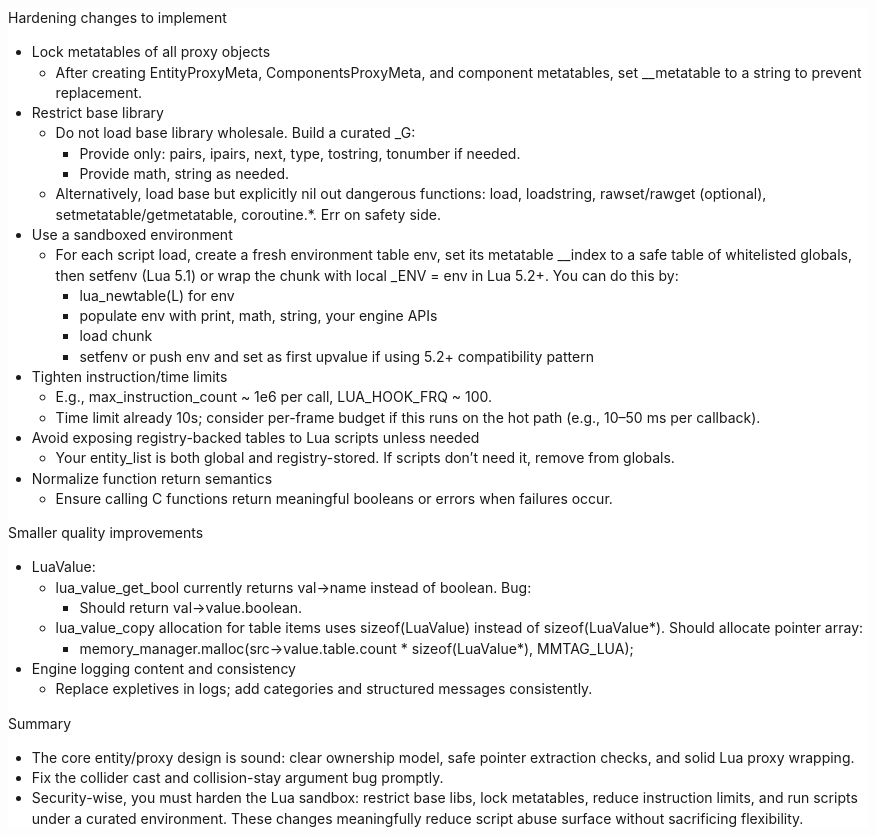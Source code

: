 Hardening changes to implement
- Lock metatables of all proxy objects
  - After creating EntityProxyMeta, ComponentsProxyMeta, and component metatables, set __metatable to a string to prevent replacement.
- Restrict base library
  - Do not load base library wholesale. Build a curated _G:
    - Provide only: pairs, ipairs, next, type, tostring, tonumber if needed.
    - Provide math, string as needed.
  - Alternatively, load base but explicitly nil out dangerous functions: load, loadstring, rawset/rawget (optional), setmetatable/getmetatable, coroutine.*. Err on safety side.
- Use a sandboxed environment
  - For each script load, create a fresh environment table env, set its metatable __index to a safe table of whitelisted globals, then setfenv (Lua 5.1) or wrap the chunk with local _ENV = env in Lua 5.2+. You can do this by:
    - lua_newtable(L) for env
    - populate env with print, math, string, your engine APIs
    - load chunk
    - setfenv or push env and set as first upvalue if using 5.2+ compatibility pattern
- Tighten instruction/time limits
  - E.g., max_instruction_count ~ 1e6 per call, LUA_HOOK_FRQ ~ 100.
  - Time limit already 10s; consider per-frame budget if this runs on the hot path (e.g., 10–50 ms per callback).
- Avoid exposing registry-backed tables to Lua scripts unless needed
  - Your entity_list is both global and registry-stored. If scripts don’t need it, remove from globals.
- Normalize function return semantics
  - Ensure calling C functions return meaningful booleans or errors when failures occur.

Smaller quality improvements
- LuaValue:
  - lua_value_get_bool currently returns val->name instead of boolean. Bug:
    - Should return val->value.boolean.
  - lua_value_copy allocation for table items uses sizeof(LuaValue) instead of sizeof(LuaValue*). Should allocate pointer array:
    - memory_manager.malloc(src->value.table.count * sizeof(LuaValue*), MMTAG_LUA);
- Engine logging content and consistency
  - Replace expletives in logs; add categories and structured messages consistently.

Summary
- The core entity/proxy design is sound: clear ownership model, safe pointer extraction checks, and solid Lua proxy wrapping.
- Fix the collider cast and collision-stay argument bug promptly.
- Security-wise, you must harden the Lua sandbox: restrict base libs, lock metatables, reduce instruction limits, and run scripts under a curated environment. These changes meaningfully reduce script abuse surface without sacrificing flexibility.